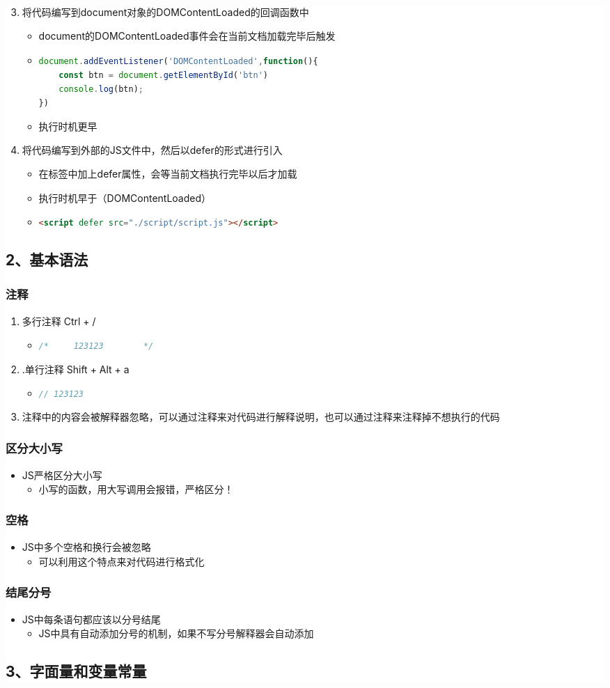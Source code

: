   3. 将代码编写到document对象的DOMContentLoaded的回调函数中

     + document的DOMContentLoaded事件会在当前文档加载完毕后触发

     + ````````javascript
       document.addEventListener('DOMContentLoaded',function(){
           const btn = document.getElementById('btn')
           console.log(btn);
       })
       ````````

     + 执行时机更早

  4. 将代码编写到外部的JS文件中，然后以defer的形式进行引入

     + 在标签中加上defer属性，会等当前文档执行完毕以后才加载

     + 执行时机早于（DOMContentLoaded）

     + ````````````html
       <script defer src="./script/script.js"></script>

## 2、基本语法

### 注释

1. 多行注释 Ctrl + /

   + ```````javascript
     /*     123123        */
     ```````

2. .单行注释 Shift + Alt + a

   + `````````````javascript
     // 123123
     `````````````

3. 注释中的内容会被解释器忽略，可以通过注释来对代码进行解释说明，也可以通过注释来注释掉不想执行的代码

### 区分大小写

+ JS严格区分大小写
  + 小写的函数，用大写调用会报错，严格区分！

### 空格

+ JS中多个空格和换行会被忽略
  + 可以利用这个特点来对代码进行格式化

### 结尾分号

+ JS中每条语句都应该以分号结尾
  + JS中具有自动添加分号的机制，如果不写分号解释器会自动添加

## 3、字面量和变量常量
